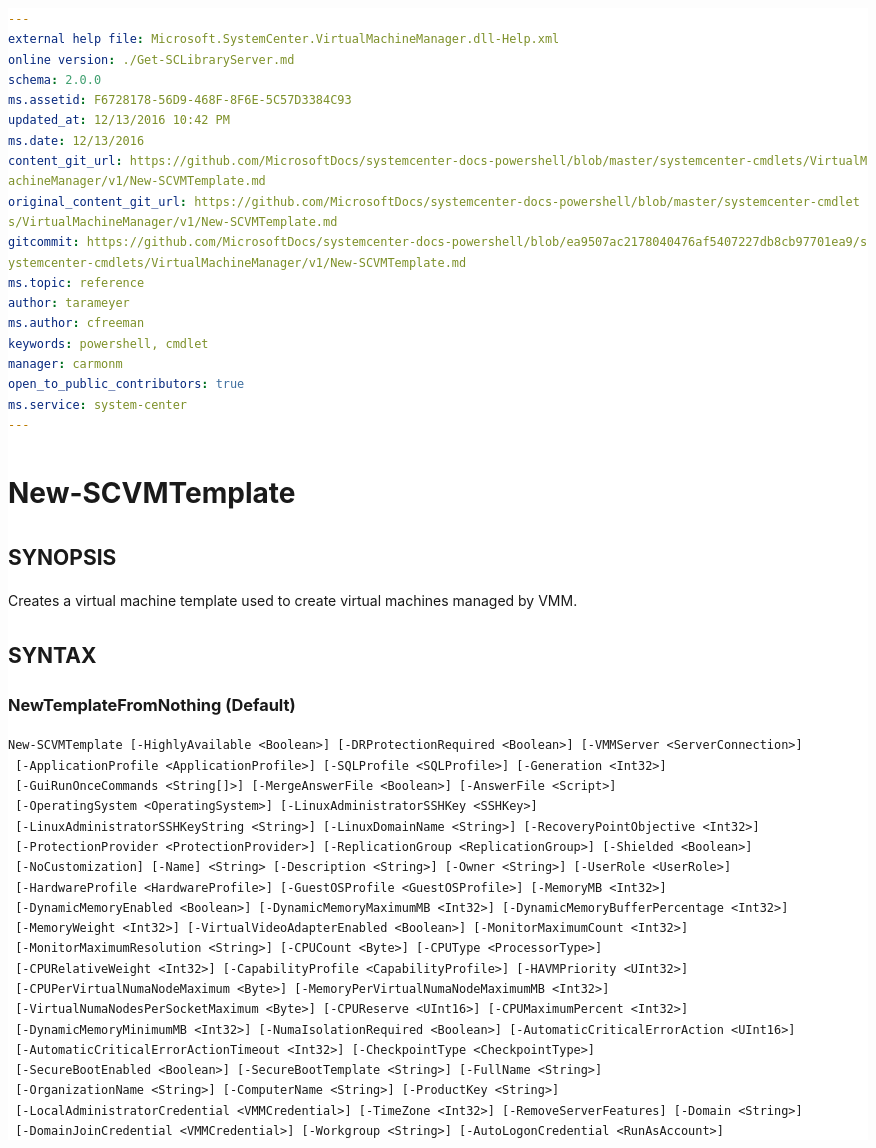 ```yaml
---
external help file: Microsoft.SystemCenter.VirtualMachineManager.dll-Help.xml
online version: ./Get-SCLibraryServer.md
schema: 2.0.0
ms.assetid: F6728178-56D9-468F-8F6E-5C57D3384C93
updated_at: 12/13/2016 10:42 PM
ms.date: 12/13/2016
content_git_url: https://github.com/MicrosoftDocs/systemcenter-docs-powershell/blob/master/systemcenter-cmdlets/VirtualMachineManager/v1/New-SCVMTemplate.md
original_content_git_url: https://github.com/MicrosoftDocs/systemcenter-docs-powershell/blob/master/systemcenter-cmdlets/VirtualMachineManager/v1/New-SCVMTemplate.md
gitcommit: https://github.com/MicrosoftDocs/systemcenter-docs-powershell/blob/ea9507ac2178040476af5407227db8cb97701ea9/systemcenter-cmdlets/VirtualMachineManager/v1/New-SCVMTemplate.md
ms.topic: reference
author: tarameyer
ms.author: cfreeman
keywords: powershell, cmdlet
manager: carmonm
open_to_public_contributors: true
ms.service: system-center
---
```


# New-SCVMTemplate

## SYNOPSIS
Creates a virtual machine template used to create virtual machines managed by VMM.

## SYNTAX

### NewTemplateFromNothing (Default)
```
New-SCVMTemplate [-HighlyAvailable <Boolean>] [-DRProtectionRequired <Boolean>] [-VMMServer <ServerConnection>]
 [-ApplicationProfile <ApplicationProfile>] [-SQLProfile <SQLProfile>] [-Generation <Int32>]
 [-GuiRunOnceCommands <String[]>] [-MergeAnswerFile <Boolean>] [-AnswerFile <Script>]
 [-OperatingSystem <OperatingSystem>] [-LinuxAdministratorSSHKey <SSHKey>]
 [-LinuxAdministratorSSHKeyString <String>] [-LinuxDomainName <String>] [-RecoveryPointObjective <Int32>]
 [-ProtectionProvider <ProtectionProvider>] [-ReplicationGroup <ReplicationGroup>] [-Shielded <Boolean>]
 [-NoCustomization] [-Name] <String> [-Description <String>] [-Owner <String>] [-UserRole <UserRole>]
 [-HardwareProfile <HardwareProfile>] [-GuestOSProfile <GuestOSProfile>] [-MemoryMB <Int32>]
 [-DynamicMemoryEnabled <Boolean>] [-DynamicMemoryMaximumMB <Int32>] [-DynamicMemoryBufferPercentage <Int32>]
 [-MemoryWeight <Int32>] [-VirtualVideoAdapterEnabled <Boolean>] [-MonitorMaximumCount <Int32>]
 [-MonitorMaximumResolution <String>] [-CPUCount <Byte>] [-CPUType <ProcessorType>]
 [-CPURelativeWeight <Int32>] [-CapabilityProfile <CapabilityProfile>] [-HAVMPriority <UInt32>]
 [-CPUPerVirtualNumaNodeMaximum <Byte>] [-MemoryPerVirtualNumaNodeMaximumMB <Int32>]
 [-VirtualNumaNodesPerSocketMaximum <Byte>] [-CPUReserve <UInt16>] [-CPUMaximumPercent <Int32>]
 [-DynamicMemoryMinimumMB <Int32>] [-NumaIsolationRequired <Boolean>] [-AutomaticCriticalErrorAction <UInt16>]
 [-AutomaticCriticalErrorActionTimeout <Int32>] [-CheckpointType <CheckpointType>]
 [-SecureBootEnabled <Boolean>] [-SecureBootTemplate <String>] [-FullName <String>]
 [-OrganizationName <String>] [-ComputerName <String>] [-ProductKey <String>]
 [-LocalAdministratorCredential <VMMCredential>] [-TimeZone <Int32>] [-RemoveServerFeatures] [-Domain <String>]
 [-DomainJoinCredential <VMMCredential>] [-Workgroup <String>] [-AutoLogonCredential <RunAsAccount>]
```